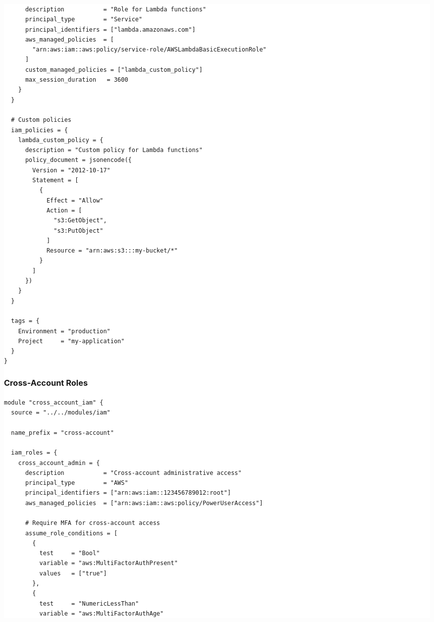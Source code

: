 ```hcl
      description           = "Role for Lambda functions"
      principal_type        = "Service"
      principal_identifiers = ["lambda.amazonaws.com"]
      aws_managed_policies  = [
        "arn:aws:iam::aws:policy/service-role/AWSLambdaBasicExecutionRole"
      ]
      custom_managed_policies = ["lambda_custom_policy"]
      max_session_duration   = 3600
    }
  }

  # Custom policies
  iam_policies = {
    lambda_custom_policy = {
      description = "Custom policy for Lambda functions"
      policy_document = jsonencode({
        Version = "2012-10-17"
        Statement = [
          {
            Effect = "Allow"
            Action = [
              "s3:GetObject",
              "s3:PutObject"
            ]
            Resource = "arn:aws:s3:::my-bucket/*"
          }
        ]
      })
    }
  }

  tags = {
    Environment = "production"
    Project     = "my-application"
  }
}
```

### Cross-Account Roles

```hcl
module "cross_account_iam" {
  source = "../../modules/iam"

  name_prefix = "cross-account"

  iam_roles = {
    cross_account_admin = {
      description           = "Cross-account administrative access"
      principal_type        = "AWS"
      principal_identifiers = ["arn:aws:iam::123456789012:root"]
      aws_managed_policies  = ["arn:aws:iam::aws:policy/PowerUserAccess"]
      
      # Require MFA for cross-account access
      assume_role_conditions = [
        {
          test     = "Bool"
          variable = "aws:MultiFactorAuthPresent"
          values   = ["true"]
        },
        {
          test     = "NumericLessThan"
          variable = "aws:MultiFactorAuthAge"
```